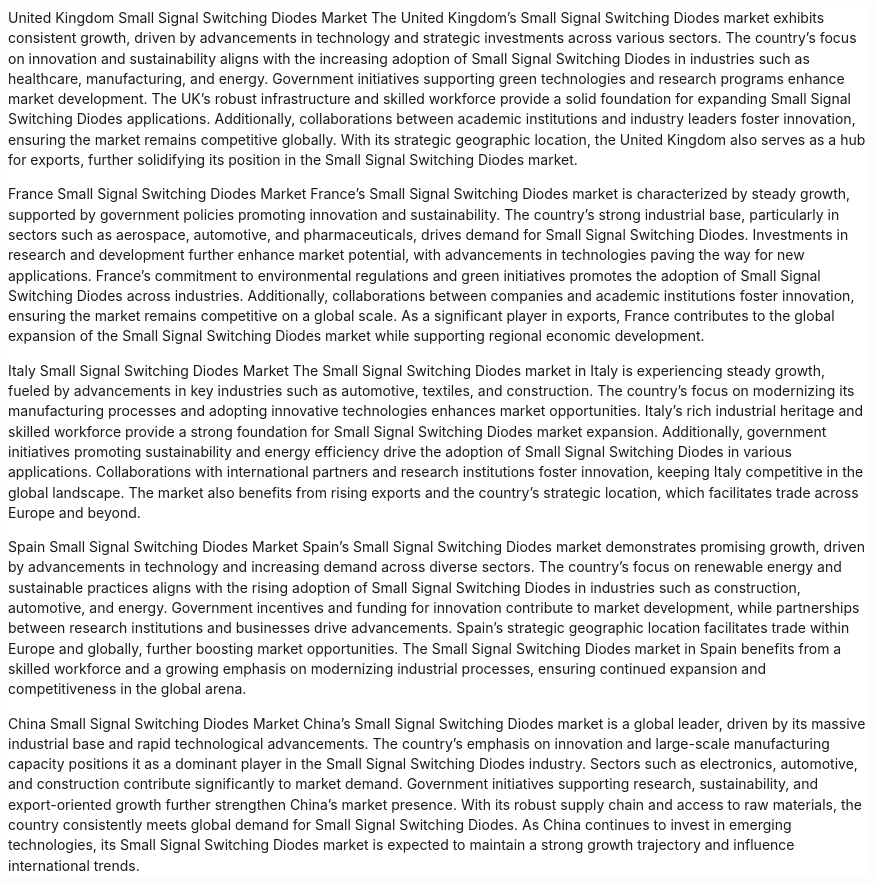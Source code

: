 United Kingdom Small Signal Switching Diodes Market
The United Kingdom’s Small Signal Switching Diodes market exhibits consistent growth, driven by advancements in technology and strategic investments across various sectors. The country’s focus on innovation and sustainability aligns with the increasing adoption of Small Signal Switching Diodes in industries such as healthcare, manufacturing, and energy. Government initiatives supporting green technologies and research programs enhance market development. The UK’s robust infrastructure and skilled workforce provide a solid foundation for expanding Small Signal Switching Diodes applications. Additionally, collaborations between academic institutions and industry leaders foster innovation, ensuring the market remains competitive globally. With its strategic geographic location, the United Kingdom also serves as a hub for exports, further solidifying its position in the Small Signal Switching Diodes market.

France Small Signal Switching Diodes Market
France’s Small Signal Switching Diodes market is characterized by steady growth, supported by government policies promoting innovation and sustainability. The country’s strong industrial base, particularly in sectors such as aerospace, automotive, and pharmaceuticals, drives demand for Small Signal Switching Diodes. Investments in research and development further enhance market potential, with advancements in technologies paving the way for new applications. France’s commitment to environmental regulations and green initiatives promotes the adoption of Small Signal Switching Diodes across industries. Additionally, collaborations between companies and academic institutions foster innovation, ensuring the market remains competitive on a global scale. As a significant player in exports, France contributes to the global expansion of the Small Signal Switching Diodes market while supporting regional economic development.

Italy Small Signal Switching Diodes Market
The Small Signal Switching Diodes market in Italy is experiencing steady growth, fueled by advancements in key industries such as automotive, textiles, and construction. The country’s focus on modernizing its manufacturing processes and adopting innovative technologies enhances market opportunities. Italy’s rich industrial heritage and skilled workforce provide a strong foundation for Small Signal Switching Diodes market expansion. Additionally, government initiatives promoting sustainability and energy efficiency drive the adoption of Small Signal Switching Diodes in various applications. Collaborations with international partners and research institutions foster innovation, keeping Italy competitive in the global landscape. The market also benefits from rising exports and the country’s strategic location, which facilitates trade across Europe and beyond.

Spain Small Signal Switching Diodes Market
Spain’s Small Signal Switching Diodes market demonstrates promising growth, driven by advancements in technology and increasing demand across diverse sectors. The country’s focus on renewable energy and sustainable practices aligns with the rising adoption of Small Signal Switching Diodes in industries such as construction, automotive, and energy. Government incentives and funding for innovation contribute to market development, while partnerships between research institutions and businesses drive advancements. Spain’s strategic geographic location facilitates trade within Europe and globally, further boosting market opportunities. The Small Signal Switching Diodes market in Spain benefits from a skilled workforce and a growing emphasis on modernizing industrial processes, ensuring continued expansion and competitiveness in the global arena.

China Small Signal Switching Diodes Market
China’s Small Signal Switching Diodes market is a global leader, driven by its massive industrial base and rapid technological advancements. The country’s emphasis on innovation and large-scale manufacturing capacity positions it as a dominant player in the Small Signal Switching Diodes industry. Sectors such as electronics, automotive, and construction contribute significantly to market demand. Government initiatives supporting research, sustainability, and export-oriented growth further strengthen China’s market presence. With its robust supply chain and access to raw materials, the country consistently meets global demand for Small Signal Switching Diodes. As China continues to invest in emerging technologies, its Small Signal Switching Diodes market is expected to maintain a strong growth trajectory and influence international trends.
